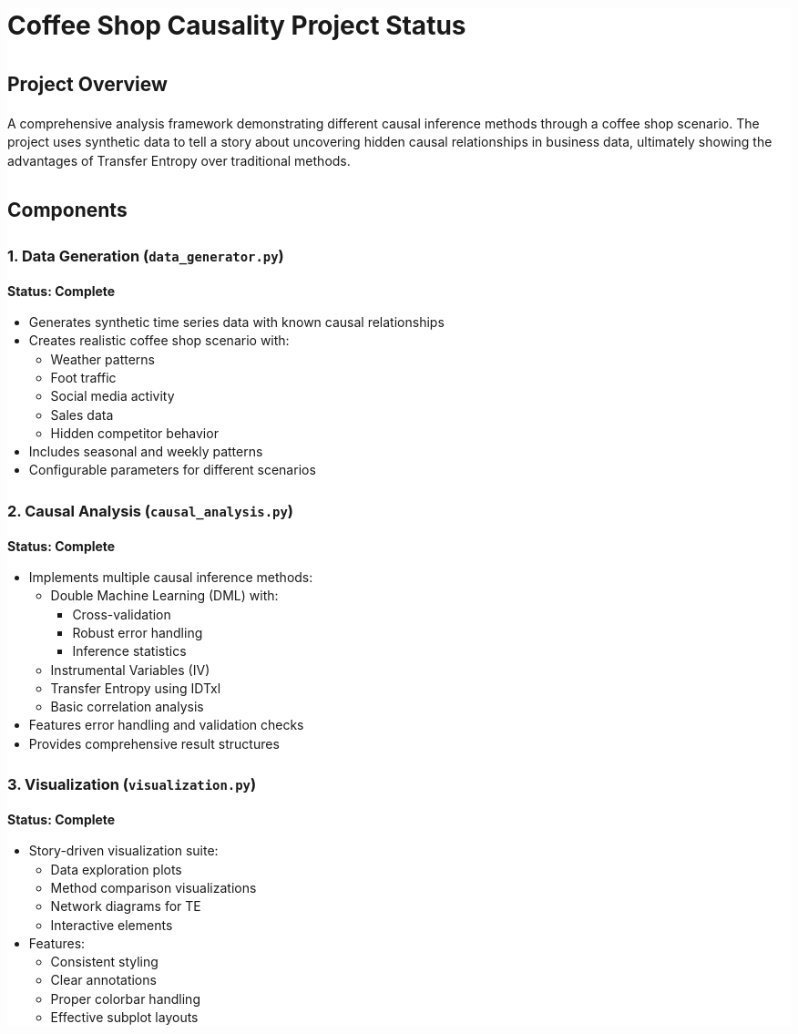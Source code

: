 # Coffee Shop Causality Project Status

## Project Overview
A comprehensive analysis framework demonstrating different causal inference methods through a coffee shop scenario. The project uses synthetic data to tell a story about uncovering hidden causal relationships in business data, ultimately showing the advantages of Transfer Entropy over traditional methods.

## Components

### 1. Data Generation (`data_generator.py`)
**Status: Complete**
- Generates synthetic time series data with known causal relationships
- Creates realistic coffee shop scenario with:
  - Weather patterns
  - Foot traffic
  - Social media activity
  - Sales data
  - Hidden competitor behavior
- Includes seasonal and weekly patterns
- Configurable parameters for different scenarios

### 2. Causal Analysis (`causal_analysis.py`)
**Status: Complete**
- Implements multiple causal inference methods:
  - Double Machine Learning (DML) with:
    - Cross-validation
    - Robust error handling
    - Inference statistics
  - Instrumental Variables (IV)
  - Transfer Entropy using IDTxl
  - Basic correlation analysis
- Features error handling and validation checks
- Provides comprehensive result structures

### 3. Visualization (`visualization.py`)
**Status: Complete**
- Story-driven visualization suite:
  - Data exploration plots
  - Method comparison visualizations
  - Network diagrams for TE
  - Interactive elements
- Features:
  - Consistent styling
  - Clear annotations
  - Proper colorbar handling
  - Effective subplot layouts
